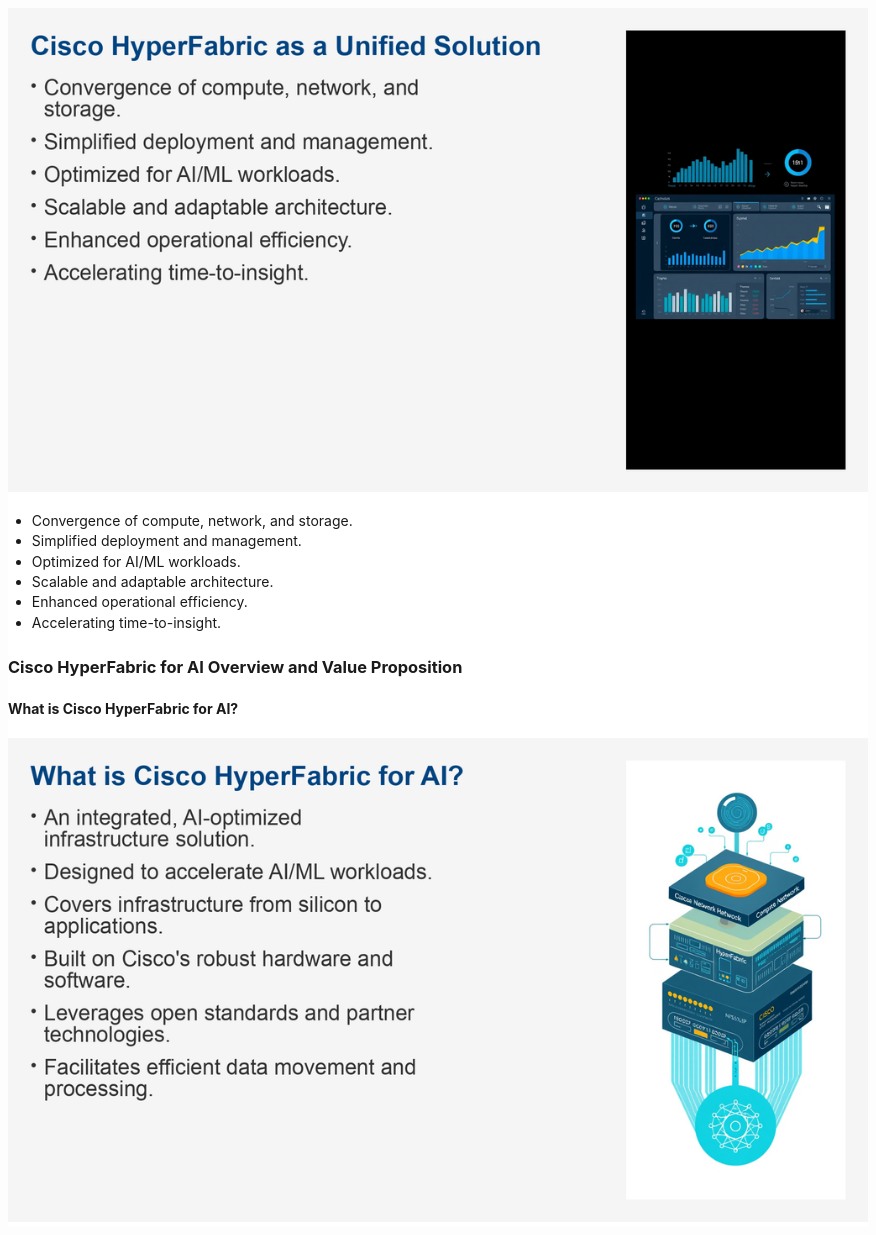![Cisco HyperFabric as a Unified Solution](slide_snapshots/014_snapshot_Cisco_HyperFabric_as_a_Unified_Solution.png)

- Convergence of compute, network, and storage.
- Simplified deployment and management.
- Optimized for AI/ML workloads.
- Scalable and adaptable architecture.
- Enhanced operational efficiency.
- Accelerating time-to-insight.

### Cisco HyperFabric for AI Overview and Value Proposition

#### What is Cisco HyperFabric for AI?

![What is Cisco HyperFabric for AI?](slide_snapshots/016_snapshot_What_is_Cisco_HyperFabric_for_AI_.png)
